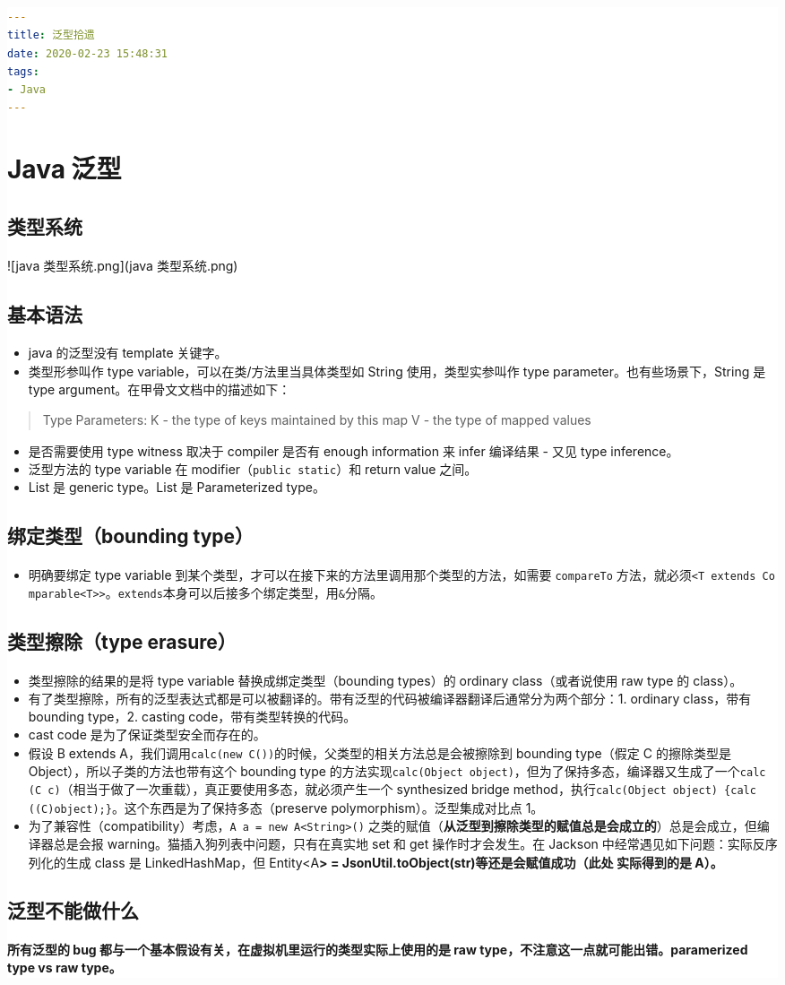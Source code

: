 ```yaml
---
title: 泛型拾遗
date: 2020-02-23 15:48:31
tags:
- Java
---
```

# Java 泛型

## 类型系统

![java 类型系统.png](java 类型系统.png)

## 基本语法

 - java 的泛型没有 template 关键字。
 - 类型形参叫作 type variable，可以在类/方法里当具体类型如 String 使用，类型实参叫作 type parameter。也有些场景下，String 是 type argument。在甲骨文文档中的描述如下：

> Type Parameters: K - the type of keys maintained by this map V - the
> type of mapped values

- 是否需要使用 type witness 取决于 compiler 是否有 enough information 来 infer 编译结果 - 又见 type inference。
- 泛型方法的 type variable 在 modifier（`public static`）和 return value 之间。
- List<T> 是 generic type。List<String> 是 Parameterized type。 

## 绑定类型（bounding type）

  - 明确要绑定 type variable 到某个类型，才可以在接下来的方法里调用那个类型的方法，如需要 `compareTo` 方法，就必须`<T extends Comparable<T>>`。`extends`本身可以后接多个绑定类型，用`&`分隔。

## 类型擦除（type erasure）

- 类型擦除的结果的是将 type variable 替换成绑定类型（bounding types）的 ordinary class（或者说使用 raw type 的 class）。
- 有了类型擦除，所有的泛型表达式都是可以被翻译的。带有泛型的代码被编译器翻译后通常分为两个部分：1. ordinary class，带有 bounding type，2. casting code，带有类型转换的代码。
- cast code 是为了保证类型安全而存在的。
- 假设 B extends A<C>，我们调用`calc(new C())`的时候，父类型的相关方法总是会被擦除到 bounding type（假定 C 的擦除类型是 Object），所以子类的方法也带有这个 bounding type 的方法实现`calc(Object object)`，但为了保持多态，编译器又生成了一个`calc(C c)`（相当于做了一次重载），真正要使用多态，就必须产生一个 synthesized bridge method，执行`calc(Object object) {calc((C)object);}`。这个东西是为了保持多态（preserve polymorphism）。泛型集成对比点 1。
- 为了兼容性（compatibility）考虑，`A a = new A<String>()` 之类的赋值（**从泛型到擦除类型的赋值总是会成立的**）总是会成立，但编译器总是会报 warning。猫插入狗列表中问题，只有在真实地 set 和 get 操作时才会发生。在 Jackson 中经常遇见如下问题：实际反序列化的生成 class 是 LinkedHashMap，但 Entity<A<B>> = JsonUtil.toObject(str)等还是会赋值成功（此处 实际得到的是 A<LinkedHashMap>）。

## 泛型不能做什么

所有泛型的 bug 都与一个基本假设有关，在虚拟机里运行的类型实际上使用的是 raw type，不注意这一点就可能出错。**paramerized type vs raw type**。
